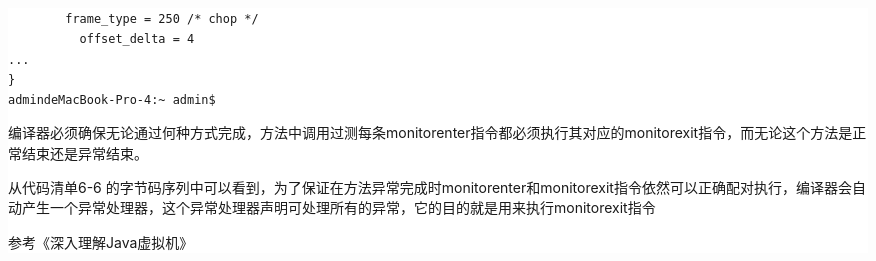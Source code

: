 ```shell
        frame_type = 250 /* chop */
          offset_delta = 4
...
}
admindeMacBook-Pro-4:~ admin$ 
```

编译器必须确保无论通过何种方式完成，方法中调用过测每条monitorenter指令都必须执行其对应的monitorexit指令，而无论这个方法是正常结束还是异常结束。

从代码清单6-6 的字节码序列中可以看到，为了保证在方法异常完成时monitorenter和monitorexit指令依然可以正确配对执行，编译器会自动产生一个异常处理器，这个异常处理器声明可处理所有的异常，它的目的就是用来执行monitorexit指令





参考《深入理解Java虚拟机》